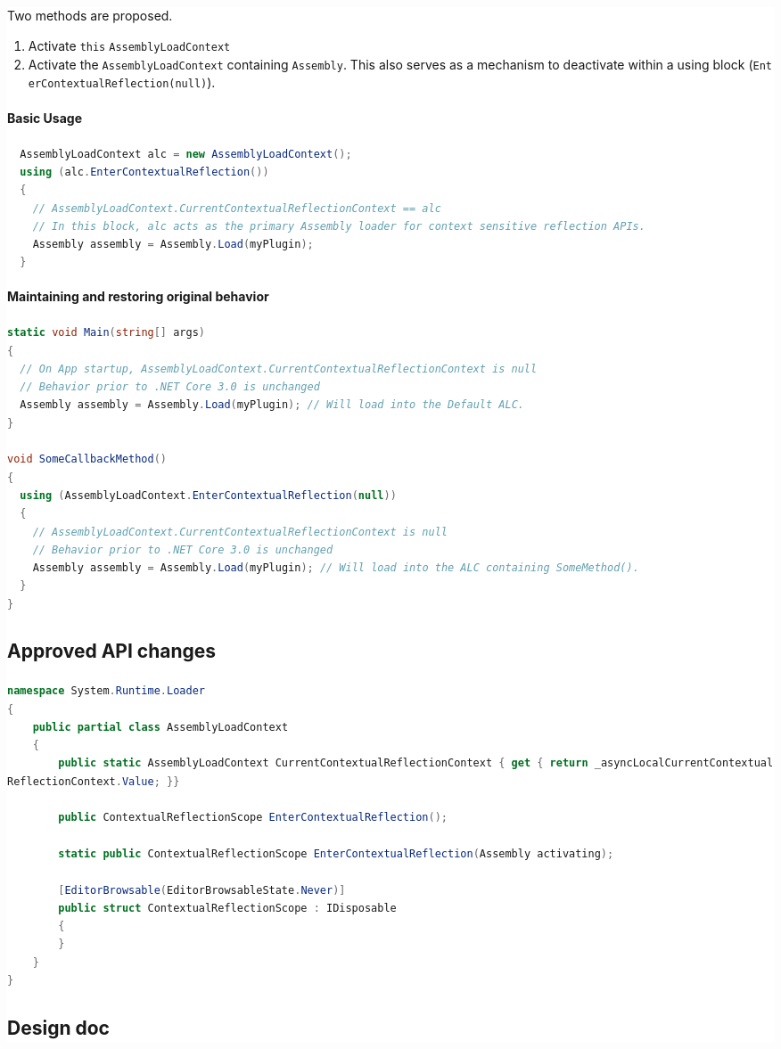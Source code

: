 Two methods are proposed.
1. Activate `this` `AssemblyLoadContext`
2. Activate the `AssemblyLoadContext` containing `Assembly`.  This also serves as a mechanism to deactivate within a using block (`EnterContextualReflection(null)`).

#### Basic Usage
```C#
  AssemblyLoadContext alc = new AssemblyLoadContext();
  using (alc.EnterContextualReflection())
  {
    // AssemblyLoadContext.CurrentContextualReflectionContext == alc
    // In this block, alc acts as the primary Assembly loader for context sensitive reflection APIs.
    Assembly assembly = Assembly.Load(myPlugin);
  }
```
#### Maintaining and restoring original behavior
```C#
static void Main(string[] args)
{
  // On App startup, AssemblyLoadContext.CurrentContextualReflectionContext is null
  // Behavior prior to .NET Core 3.0 is unchanged
  Assembly assembly = Assembly.Load(myPlugin); // Will load into the Default ALC.
}

void SomeCallbackMethod()
{
  using (AssemblyLoadContext.EnterContextualReflection(null))
  {
    // AssemblyLoadContext.CurrentContextualReflectionContext is null
    // Behavior prior to .NET Core 3.0 is unchanged
    Assembly assembly = Assembly.Load(myPlugin); // Will load into the ALC containing SomeMethod().
  }
}
```
## Approved API changes

```C#
namespace System.Runtime.Loader
{
    public partial class AssemblyLoadContext
    {
        public static AssemblyLoadContext CurrentContextualReflectionContext { get { return _asyncLocalCurrentContextualReflectionContext.Value; }}

        public ContextualReflectionScope EnterContextualReflection();

        static public ContextualReflectionScope EnterContextualReflection(Assembly activating);

        [EditorBrowsable(EditorBrowsableState.Never)]
        public struct ContextualReflectionScope : IDisposable
        {
        }
    }
}
```
## Design doc
